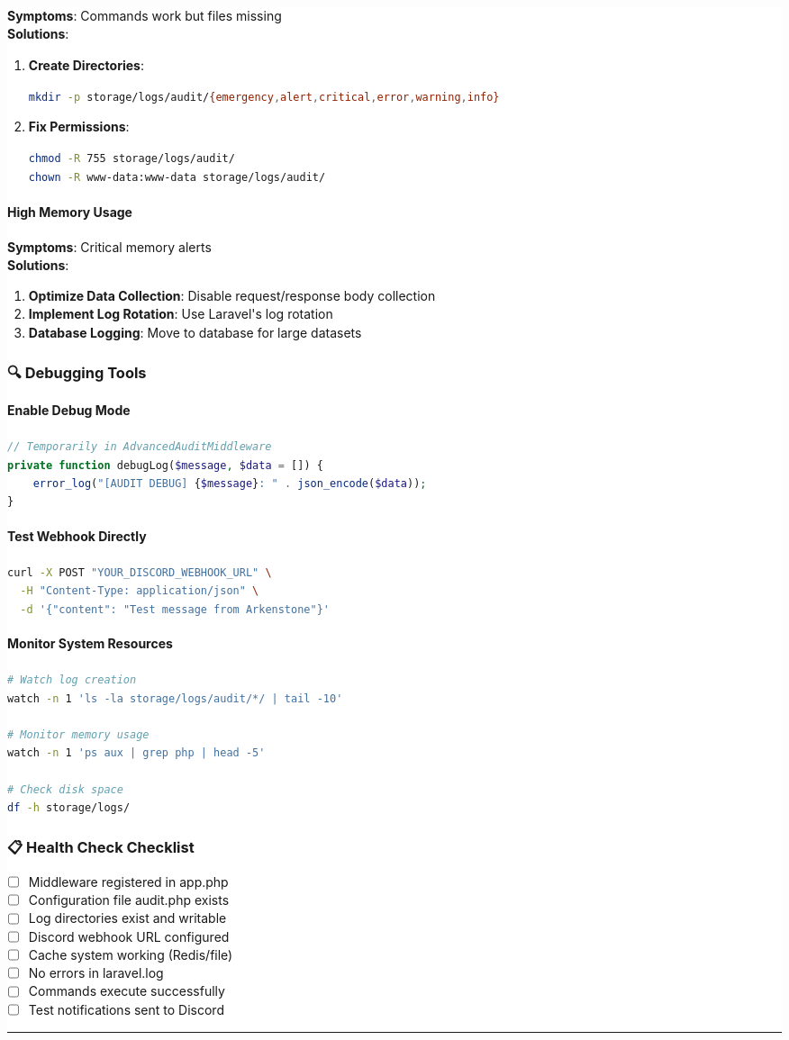 **Symptoms**: Commands work but files missing  
**Solutions**:
1. **Create Directories**: 
   ```bash
   mkdir -p storage/logs/audit/{emergency,alert,critical,error,warning,info}
   ```
2. **Fix Permissions**:
   ```bash
   chmod -R 755 storage/logs/audit/
   chown -R www-data:www-data storage/logs/audit/
   ```

#### High Memory Usage

**Symptoms**: Critical memory alerts  
**Solutions**:
1. **Optimize Data Collection**: Disable request/response body collection
2. **Implement Log Rotation**: Use Laravel's log rotation
3. **Database Logging**: Move to database for large datasets

### 🔍 Debugging Tools

#### Enable Debug Mode

```php
// Temporarily in AdvancedAuditMiddleware
private function debugLog($message, $data = []) {
    error_log("[AUDIT DEBUG] {$message}: " . json_encode($data));
}
```

#### Test Webhook Directly

```bash
curl -X POST "YOUR_DISCORD_WEBHOOK_URL" \
  -H "Content-Type: application/json" \
  -d '{"content": "Test message from Arkenstone"}'
```

#### Monitor System Resources

```bash
# Watch log creation
watch -n 1 'ls -la storage/logs/audit/*/ | tail -10'

# Monitor memory usage
watch -n 1 'ps aux | grep php | head -5'

# Check disk space
df -h storage/logs/
```

### 📋 Health Check Checklist

- [ ] Middleware registered in app.php
- [ ] Configuration file audit.php exists
- [ ] Log directories exist and writable
- [ ] Discord webhook URL configured
- [ ] Cache system working (Redis/file)
- [ ] No errors in laravel.log
- [ ] Commands execute successfully
- [ ] Test notifications sent to Discord

---